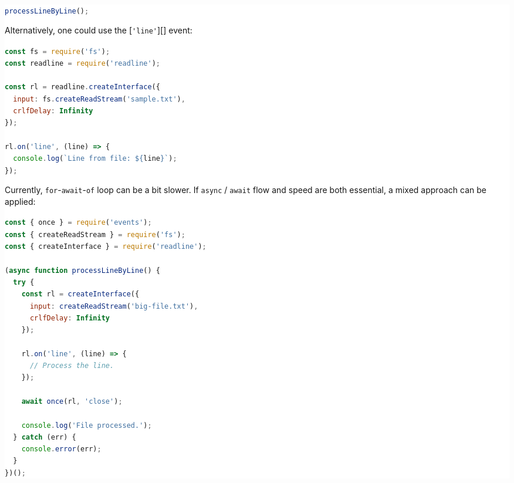 ```js
processLineByLine();
```

Alternatively, one could use the [`'line'`][] event:

```js
const fs = require('fs');
const readline = require('readline');

const rl = readline.createInterface({
  input: fs.createReadStream('sample.txt'),
  crlfDelay: Infinity
});

rl.on('line', (line) => {
  console.log(`Line from file: ${line}`);
});
```

Currently, `for`-`await`-`of` loop can be a bit slower. If `async` / `await` flow and speed are both essential, a mixed approach can be applied:

```js
const { once } = require('events');
const { createReadStream } = require('fs');
const { createInterface } = require('readline');

(async function processLineByLine() {
  try {
    const rl = createInterface({
      input: createReadStream('big-file.txt'),
      crlfDelay: Infinity
    });

    rl.on('line', (line) => {
      // Process the line.
    });

    await once(rl, 'close');

    console.log('File processed.');
  } catch (err) {
    console.error(err);
  }
})();
```